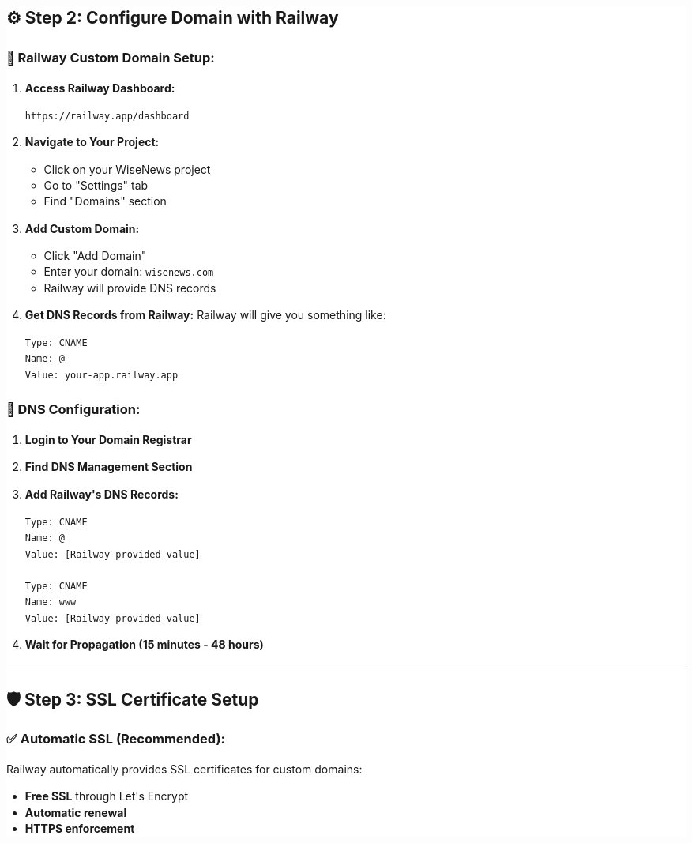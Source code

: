 
## ⚙️ **Step 2: Configure Domain with Railway**

### **🚂 Railway Custom Domain Setup:**

1. **Access Railway Dashboard:**
   ```
   https://railway.app/dashboard
   ```

2. **Navigate to Your Project:**
   - Click on your WiseNews project
   - Go to "Settings" tab
   - Find "Domains" section

3. **Add Custom Domain:**
   - Click "Add Domain"
   - Enter your domain: `wisenews.com`
   - Railway will provide DNS records

4. **Get DNS Records from Railway:**
   Railway will give you something like:
   ```
   Type: CNAME
   Name: @
   Value: your-app.railway.app
   ```

### **🔧 DNS Configuration:**

1. **Login to Your Domain Registrar**
2. **Find DNS Management Section**
3. **Add Railway's DNS Records:**
   ```
   Type: CNAME
   Name: @
   Value: [Railway-provided-value]
   
   Type: CNAME  
   Name: www
   Value: [Railway-provided-value]
   ```

4. **Wait for Propagation (15 minutes - 48 hours)**

---

## 🛡️ **Step 3: SSL Certificate Setup**

### **✅ Automatic SSL (Recommended):**
Railway automatically provides SSL certificates for custom domains:
- **Free SSL** through Let's Encrypt
- **Automatic renewal**
- **HTTPS enforcement**
